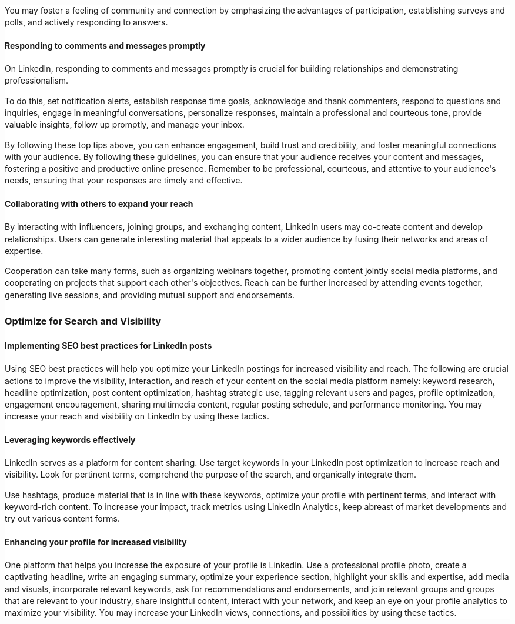 You may foster a feeling of community and connection by emphasizing the advantages of participation, establishing surveys and polls, and actively responding to answers.

#### **Responding to comments and messages promptly**

On LinkedIn, responding to comments and messages promptly is crucial for building relationships and demonstrating professionalism.

To do this, set notification alerts, establish response time goals, acknowledge and thank commenters, respond to questions and inquiries, engage in meaningful conversations, personalize responses, maintain a professional and courteous tone, provide valuable insights, follow up promptly, and manage your inbox.

By following these top tips above, you can enhance engagement, build trust and credibility, and foster meaningful connections with your audience. By following these guidelines, you can ensure that your audience receives your content and messages, fostering a positive and productive online presence. Remember to be professional, courteous, and attentive to your audience's needs, ensuring that your responses are timely and effective.

#### **Collaborating with others to expand your reach**

By interacting with [influencers](https://debutify.com/blog/best-influencers-to-follow-on-linkedin/), joining groups, and exchanging content, LinkedIn users may co-create content and develop relationships. Users can generate interesting material that appeals to a wider audience by fusing their networks and areas of expertise.

Cooperation can take many forms, such as organizing webinars together, promoting content jointly social media platforms, and cooperating on projects that support each other's objectives. Reach can be further increased by attending events together, generating live sessions, and providing mutual support and endorsements.

### **Optimize for Search and Visibility**

#### Implementing SEO best practices for LinkedIn posts

Using SEO best practices will help you optimize your LinkedIn postings for increased visibility and reach. The following are crucial actions to improve the visibility, interaction, and reach of your content on the social media platform namely: keyword research, headline optimization, post content optimization, hashtag strategic use, tagging relevant users and pages, profile optimization, engagement encouragement, sharing multimedia content, regular posting schedule, and performance monitoring. You may increase your reach and visibility on LinkedIn by using these tactics.

#### **Leveraging keywords effectively**

LinkedIn serves as a platform for content sharing. Use target keywords in your LinkedIn post optimization to increase reach and visibility. Look for pertinent terms, comprehend the purpose of the search, and organically integrate them.

Use hashtags, produce material that is in line with these keywords, optimize your profile with pertinent terms, and interact with keyword-rich content. To increase your impact, track metrics using LinkedIn Analytics, keep abreast of market developments and try out various content forms.

#### **Enhancing your profile for increased visibility**

One platform that helps you increase the exposure of your profile is LinkedIn. Use a professional profile photo, create a captivating headline, write an engaging summary, optimize your experience section, highlight your skills and expertise, add media and visuals, incorporate relevant keywords, ask for recommendations and endorsements, and join relevant groups and groups that are relevant to your industry, share insightful content, interact with your network, and keep an eye on your profile analytics to maximize your visibility. You may increase your LinkedIn views, connections, and possibilities by using these tactics.
